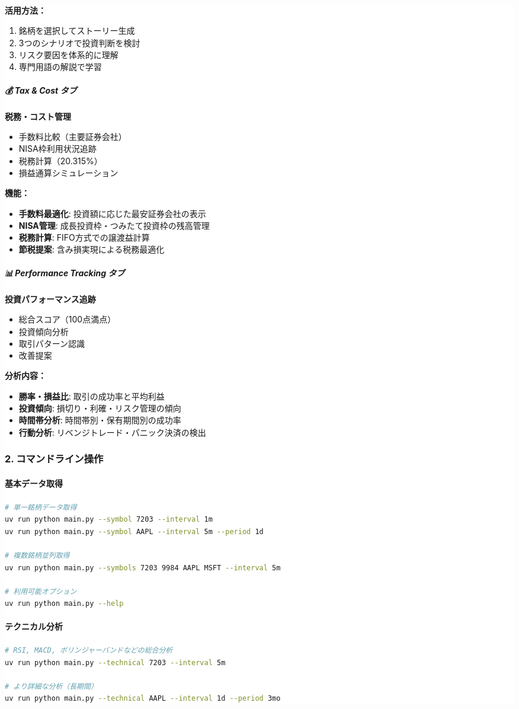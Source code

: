 **活用方法：**
1. 銘柄を選択してストーリー生成
2. 3つのシナリオで投資判断を検討
3. リスク要因を体系的に理解
4. 専門用語の解説で学習

##### 💰 Tax & Cost タブ
**税務・コスト管理**
- 手数料比較（主要証券会社）
- NISA枠利用状況追跡
- 税務計算（20.315%）
- 損益通算シミュレーション

**機能：**
- **手数料最適化**: 投資額に応じた最安証券会社の表示
- **NISA管理**: 成長投資枠・つみたて投資枠の残高管理
- **税務計算**: FIFO方式での譲渡益計算
- **節税提案**: 含み損実現による税務最適化

##### 📊 Performance Tracking タブ
**投資パフォーマンス追跡**
- 総合スコア（100点満点）
- 投資傾向分析
- 取引パターン認識
- 改善提案

**分析内容：**
- **勝率・損益比**: 取引の成功率と平均利益
- **投資傾向**: 損切り・利確・リスク管理の傾向
- **時間帯分析**: 時間帯別・保有期間別の成功率
- **行動分析**: リベンジトレード・パニック決済の検出

### 2. コマンドライン操作

#### 基本データ取得

```bash
# 単一銘柄データ取得
uv run python main.py --symbol 7203 --interval 1m
uv run python main.py --symbol AAPL --interval 5m --period 1d

# 複数銘柄並列取得
uv run python main.py --symbols 7203 9984 AAPL MSFT --interval 5m

# 利用可能オプション
uv run python main.py --help
```

#### テクニカル分析

```bash
# RSI, MACD, ボリンジャーバンドなどの総合分析
uv run python main.py --technical 7203 --interval 5m

# より詳細な分析（長期間）
uv run python main.py --technical AAPL --interval 1d --period 3mo
```
